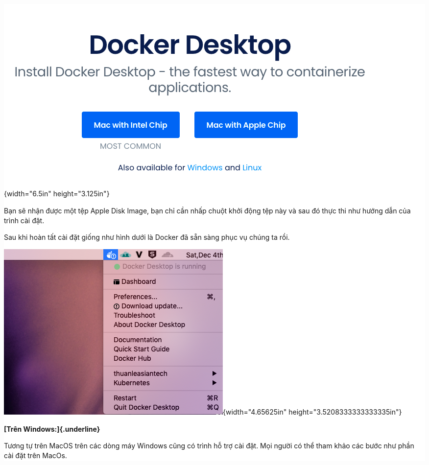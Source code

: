 ![](./learn-about-docker/media/image2.png){width="6.5in"
height="3.125in"}

Bạn sẽ nhận được một tệp Apple Disk Image, bạn chỉ cần nhấp chuột khởi
động tệp này và sau đó thực thi như hướng dẫn của trình cài đặt.

Sau khi hoàn tất cài đặt giống như hình dưới là Docker đã sẵn sàng phục
vụ chúng ta rồi.

![](./learn-about-docker/media/image13.png){width="4.65625in"
height="3.5208333333333335in"}

**[Trên Windows:]{.underline}**

Tương tự trên MacOS trên các dòng máy Windows cũng có trình hỗ trợ cài
đặt. Mọi người có thể tham khảo các bước như phần cài đặt trên MacOs.
